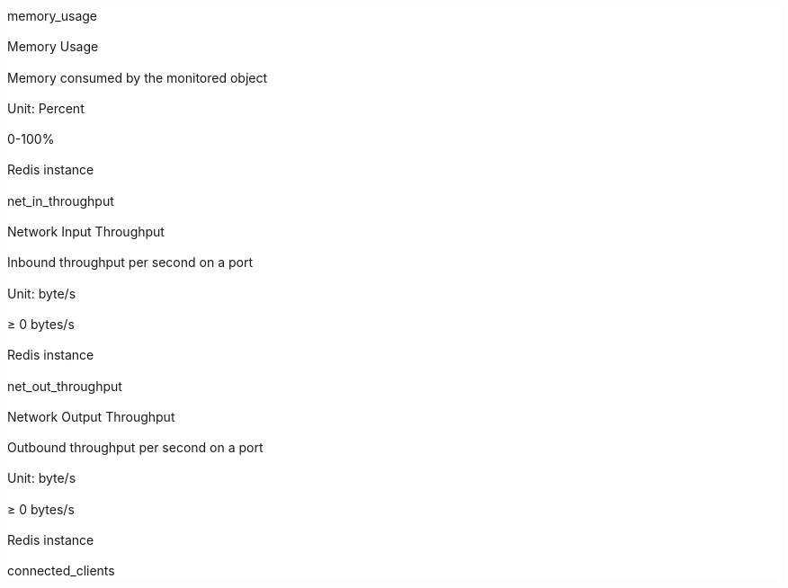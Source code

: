 <tr id="row181121436173610"><td class="cellrowborder" valign="top" width="19.78%" headers="mcps1.2.6.1.1 "><p id="p911223643611"><a name="p911223643611"></a><a name="p911223643611"></a>memory_usage</p>
</td>
<td class="cellrowborder" valign="top" width="17.810000000000002%" headers="mcps1.2.6.1.2 "><p id="p911220362361"><a name="p911220362361"></a><a name="p911220362361"></a>Memory Usage</p>
</td>
<td class="cellrowborder" valign="top" width="36.16%" headers="mcps1.2.6.1.3 "><p id="p131124362363"><a name="p131124362363"></a><a name="p131124362363"></a>Memory consumed by the monitored object</p>
<p id="p483619613316"><a name="p483619613316"></a><a name="p483619613316"></a>Unit: Percent</p>
</td>
<td class="cellrowborder" valign="top" width="12.17%" headers="mcps1.2.6.1.4 "><p id="p9113113663615"><a name="p9113113663615"></a><a name="p9113113663615"></a>0-100%</p>
</td>
<td class="cellrowborder" valign="top" width="14.08%" headers="mcps1.2.6.1.5 "><p id="p18113236193616"><a name="p18113236193616"></a><a name="p18113236193616"></a>Redis instance</p>
</td>
</tr>
<tr id="row15113163617366"><td class="cellrowborder" valign="top" width="19.78%" headers="mcps1.2.6.1.1 "><p id="p2011318366361"><a name="p2011318366361"></a><a name="p2011318366361"></a>net_in_throughput</p>
</td>
<td class="cellrowborder" valign="top" width="17.810000000000002%" headers="mcps1.2.6.1.2 "><p id="p181131736153615"><a name="p181131736153615"></a><a name="p181131736153615"></a>Network Input Throughput</p>
</td>
<td class="cellrowborder" valign="top" width="36.16%" headers="mcps1.2.6.1.3 "><p id="p1711315366366"><a name="p1711315366366"></a><a name="p1711315366366"></a>Inbound throughput per second on a port</p>
<p id="p57403541844"><a name="p57403541844"></a><a name="p57403541844"></a>Unit: byte/s</p>
</td>
<td class="cellrowborder" valign="top" width="12.17%" headers="mcps1.2.6.1.4 "><p id="p10113183616368"><a name="p10113183616368"></a><a name="p10113183616368"></a>≥ 0 bytes/s</p>
</td>
<td class="cellrowborder" valign="top" width="14.08%" headers="mcps1.2.6.1.5 "><p id="p711319361363"><a name="p711319361363"></a><a name="p711319361363"></a>Redis instance</p>
</td>
</tr>
<tr id="row13113236193616"><td class="cellrowborder" valign="top" width="19.78%" headers="mcps1.2.6.1.1 "><p id="p111313613363"><a name="p111313613363"></a><a name="p111313613363"></a>net_out_throughput</p>
</td>
<td class="cellrowborder" valign="top" width="17.810000000000002%" headers="mcps1.2.6.1.2 "><p id="p7113133612361"><a name="p7113133612361"></a><a name="p7113133612361"></a>Network Output Throughput</p>
</td>
<td class="cellrowborder" valign="top" width="36.16%" headers="mcps1.2.6.1.3 "><p id="p19114336193613"><a name="p19114336193613"></a><a name="p19114336193613"></a>Outbound throughput per second on a port</p>
<p id="p179455171558"><a name="p179455171558"></a><a name="p179455171558"></a>Unit: byte/s</p>
</td>
<td class="cellrowborder" valign="top" width="12.17%" headers="mcps1.2.6.1.4 "><p id="p1111411369369"><a name="p1111411369369"></a><a name="p1111411369369"></a>≥ 0 bytes/s</p>
</td>
<td class="cellrowborder" valign="top" width="14.08%" headers="mcps1.2.6.1.5 "><p id="p1711414361365"><a name="p1711414361365"></a><a name="p1711414361365"></a>Redis instance</p>
</td>
</tr>
<tr id="row511473617369"><td class="cellrowborder" valign="top" width="19.78%" headers="mcps1.2.6.1.1 "><p id="p711413673610"><a name="p711413673610"></a><a name="p711413673610"></a>connected_clients</p>
</td>